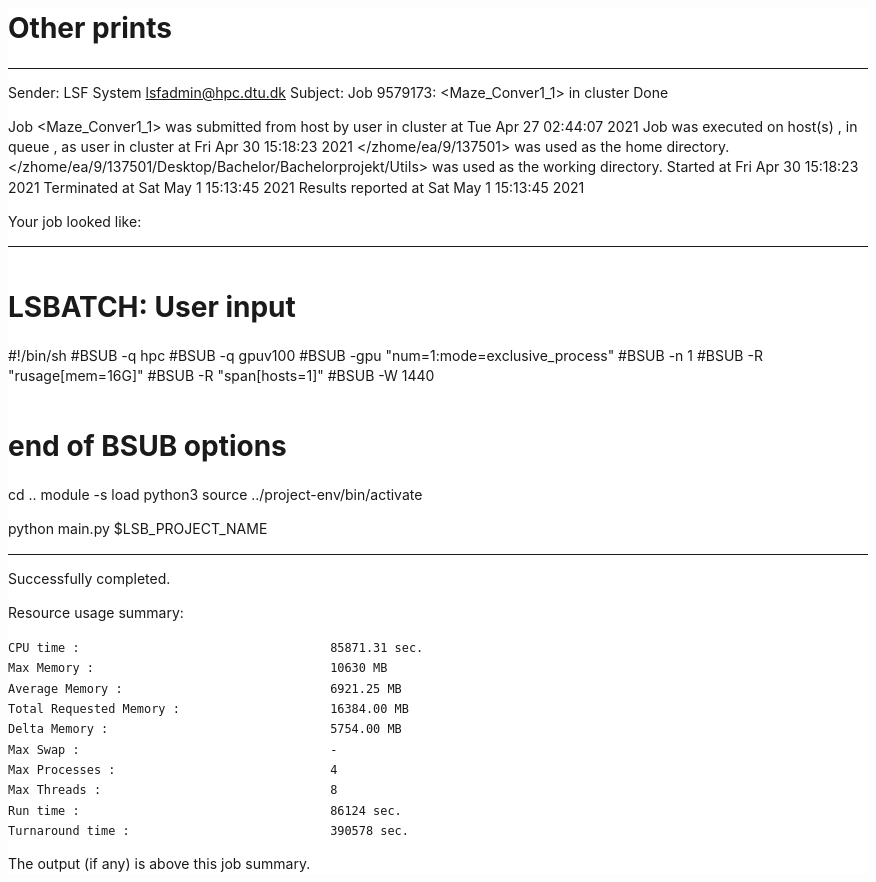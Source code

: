 
# Other prints


------------------------------------------------------------
Sender: LSF System <lsfadmin@hpc.dtu.dk>
Subject: Job 9579173: <Maze_Conver1_1> in cluster <dcc> Done

Job <Maze_Conver1_1> was submitted from host <gbarlogin1> by user <s183914> in cluster <dcc> at Tue Apr 27 02:44:07 2021
Job was executed on host(s) <n-62-20-14>, in queue <gpuv100>, as user <s183914> in cluster <dcc> at Fri Apr 30 15:18:23 2021
</zhome/ea/9/137501> was used as the home directory.
</zhome/ea/9/137501/Desktop/Bachelor/Bachelorprojekt/Utils> was used as the working directory.
Started at Fri Apr 30 15:18:23 2021
Terminated at Sat May  1 15:13:45 2021
Results reported at Sat May  1 15:13:45 2021

Your job looked like:

------------------------------------------------------------
# LSBATCH: User input
#!/bin/sh
#BSUB -q hpc
#BSUB -q gpuv100
#BSUB -gpu "num=1:mode=exclusive_process"
#BSUB -n 1
#BSUB -R "rusage[mem=16G]"
#BSUB -R "span[hosts=1]"
#BSUB -W 1440
# end of BSUB options
cd ..
module -s load python3
source ../project-env/bin/activate

python main.py $LSB_PROJECT_NAME


------------------------------------------------------------

Successfully completed.

Resource usage summary:

    CPU time :                                   85871.31 sec.
    Max Memory :                                 10630 MB
    Average Memory :                             6921.25 MB
    Total Requested Memory :                     16384.00 MB
    Delta Memory :                               5754.00 MB
    Max Swap :                                   -
    Max Processes :                              4
    Max Threads :                                8
    Run time :                                   86124 sec.
    Turnaround time :                            390578 sec.

The output (if any) is above this job summary.

